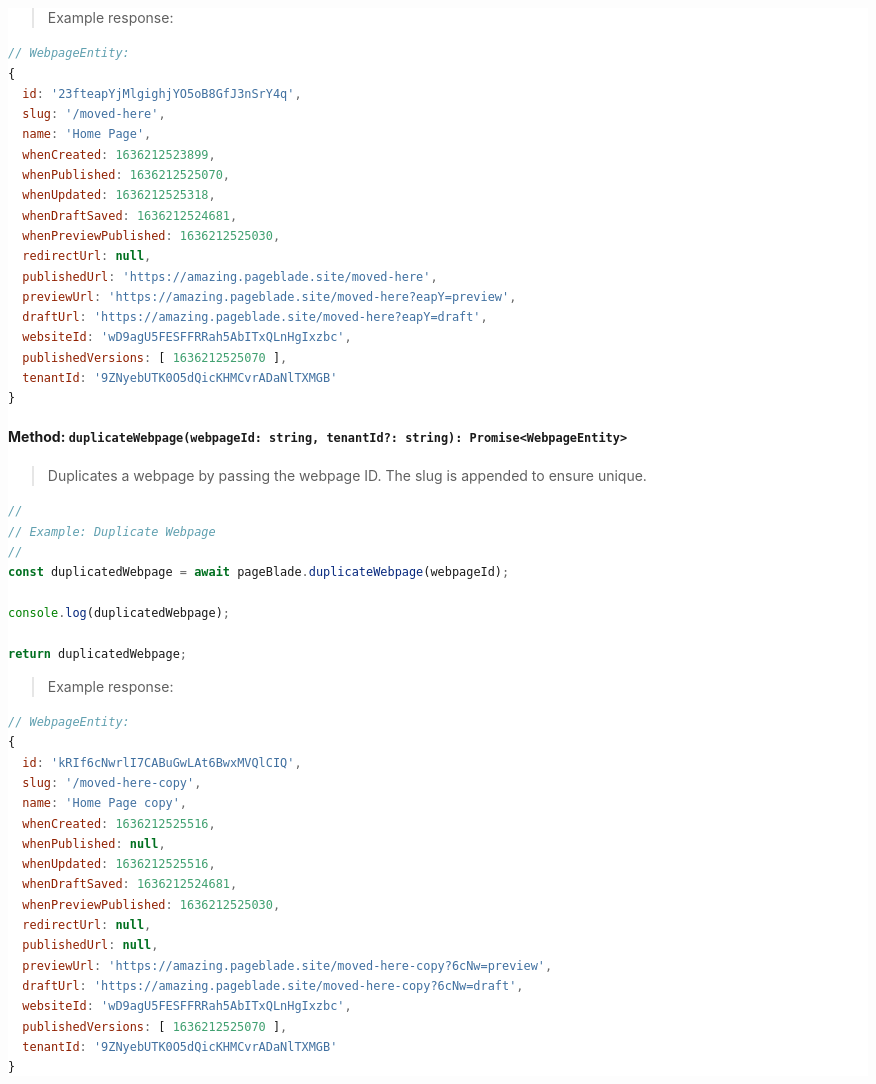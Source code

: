 > Example response:
```javascript
// WebpageEntity:
{
  id: '23fteapYjMlgighjYO5oB8GfJ3nSrY4q',
  slug: '/moved-here',
  name: 'Home Page',
  whenCreated: 1636212523899,
  whenPublished: 1636212525070,
  whenUpdated: 1636212525318,
  whenDraftSaved: 1636212524681,
  whenPreviewPublished: 1636212525030,
  redirectUrl: null,
  publishedUrl: 'https://amazing.pageblade.site/moved-here',
  previewUrl: 'https://amazing.pageblade.site/moved-here?eapY=preview',
  draftUrl: 'https://amazing.pageblade.site/moved-here?eapY=draft',
  websiteId: 'wD9agU5FESFFRRah5AbITxQLnHgIxzbc',
  publishedVersions: [ 1636212525070 ],
  tenantId: '9ZNyebUTK0O5dQicKHMCvrADaNlTXMGB'
}
```

#### Method: `duplicateWebpage(webpageId: string, tenantId?: string): Promise<WebpageEntity>`

> Duplicates a webpage by passing the webpage ID. The slug is appended to ensure unique.

```typescript
//
// Example: Duplicate Webpage
//
const duplicatedWebpage = await pageBlade.duplicateWebpage(webpageId);

console.log(duplicatedWebpage);

return duplicatedWebpage;
```
> Example response:
```javascript
// WebpageEntity:
{
  id: 'kRIf6cNwrlI7CABuGwLAt6BwxMVQlCIQ',
  slug: '/moved-here-copy',
  name: 'Home Page copy',
  whenCreated: 1636212525516,
  whenPublished: null,
  whenUpdated: 1636212525516,
  whenDraftSaved: 1636212524681,
  whenPreviewPublished: 1636212525030,
  redirectUrl: null,
  publishedUrl: null,
  previewUrl: 'https://amazing.pageblade.site/moved-here-copy?6cNw=preview',
  draftUrl: 'https://amazing.pageblade.site/moved-here-copy?6cNw=draft',
  websiteId: 'wD9agU5FESFFRRah5AbITxQLnHgIxzbc',
  publishedVersions: [ 1636212525070 ],
  tenantId: '9ZNyebUTK0O5dQicKHMCvrADaNlTXMGB'
}
```
